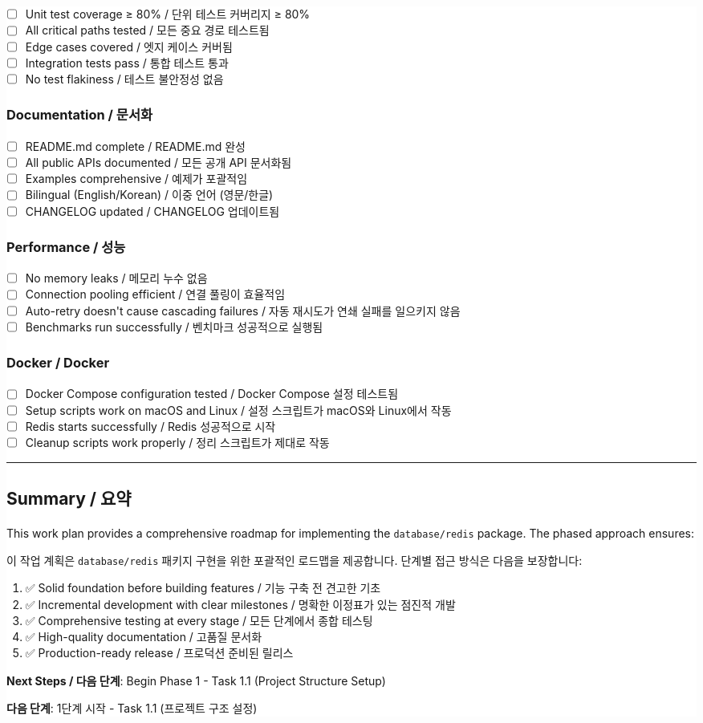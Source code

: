 - [ ] Unit test coverage ≥ 80% / 단위 테스트 커버리지 ≥ 80%
- [ ] All critical paths tested / 모든 중요 경로 테스트됨
- [ ] Edge cases covered / 엣지 케이스 커버됨
- [ ] Integration tests pass / 통합 테스트 통과
- [ ] No test flakiness / 테스트 불안정성 없음

### Documentation / 문서화

- [ ] README.md complete / README.md 완성
- [ ] All public APIs documented / 모든 공개 API 문서화됨
- [ ] Examples comprehensive / 예제가 포괄적임
- [ ] Bilingual (English/Korean) / 이중 언어 (영문/한글)
- [ ] CHANGELOG updated / CHANGELOG 업데이트됨

### Performance / 성능

- [ ] No memory leaks / 메모리 누수 없음
- [ ] Connection pooling efficient / 연결 풀링이 효율적임
- [ ] Auto-retry doesn't cause cascading failures / 자동 재시도가 연쇄 실패를 일으키지 않음
- [ ] Benchmarks run successfully / 벤치마크 성공적으로 실행됨

### Docker / Docker

- [ ] Docker Compose configuration tested / Docker Compose 설정 테스트됨
- [ ] Setup scripts work on macOS and Linux / 설정 스크립트가 macOS와 Linux에서 작동
- [ ] Redis starts successfully / Redis 성공적으로 시작
- [ ] Cleanup scripts work properly / 정리 스크립트가 제대로 작동

---

## Summary / 요약

This work plan provides a comprehensive roadmap for implementing the `database/redis` package. The phased approach ensures:

이 작업 계획은 `database/redis` 패키지 구현을 위한 포괄적인 로드맵을 제공합니다. 단계별 접근 방식은 다음을 보장합니다:

1. ✅ Solid foundation before building features / 기능 구축 전 견고한 기초
2. ✅ Incremental development with clear milestones / 명확한 이정표가 있는 점진적 개발
3. ✅ Comprehensive testing at every stage / 모든 단계에서 종합 테스팅
4. ✅ High-quality documentation / 고품질 문서화
5. ✅ Production-ready release / 프로덕션 준비된 릴리스

**Next Steps / 다음 단계**: Begin Phase 1 - Task 1.1 (Project Structure Setup)

**다음 단계**: 1단계 시작 - Task 1.1 (프로젝트 구조 설정)
